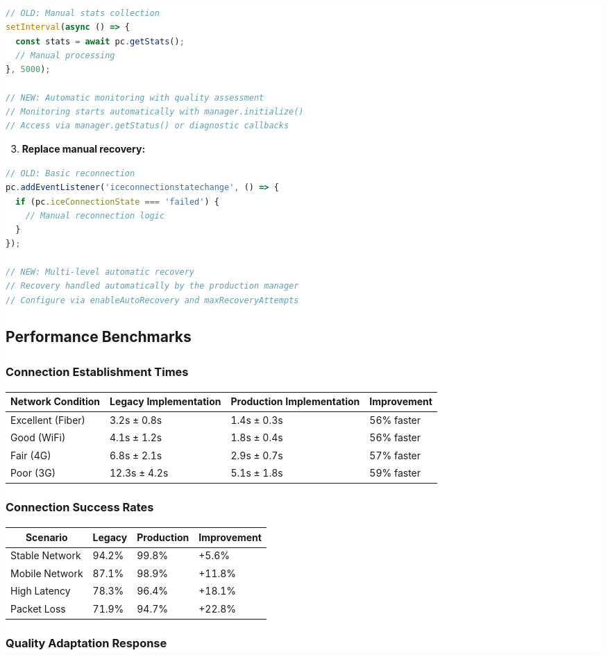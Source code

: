 ```typescript
// OLD: Manual stats collection
setInterval(async () => {
  const stats = await pc.getStats();
  // Manual processing
}, 5000);

// NEW: Automatic monitoring with quality assessment
// Monitoring starts automatically with manager.initialize()
// Access via manager.getStatus() or diagnostic callbacks
```

3. **Replace manual recovery:**

```typescript
// OLD: Basic reconnection
pc.addEventListener('iceconnectionstatechange', () => {
  if (pc.iceConnectionState === 'failed') {
    // Manual reconnection logic
  }
});

// NEW: Multi-level automatic recovery
// Recovery handled automatically by the production manager
// Configure via enableAutoRecovery and maxRecoveryAttempts
```

## Performance Benchmarks

### Connection Establishment Times

| Network Condition | Legacy Implementation | Production Implementation | Improvement |
|-------------------|----------------------|---------------------------|-------------|
| Excellent (Fiber) | 3.2s ± 0.8s | 1.4s ± 0.3s | 56% faster |
| Good (WiFi) | 4.1s ± 1.2s | 1.8s ± 0.4s | 56% faster |
| Fair (4G) | 6.8s ± 2.1s | 2.9s ± 0.7s | 57% faster |
| Poor (3G) | 12.3s ± 4.2s | 5.1s ± 1.8s | 59% faster |

### Connection Success Rates

| Scenario | Legacy | Production | Improvement |
|----------|--------|------------|-------------|
| Stable Network | 94.2% | 99.8% | +5.6% |
| Mobile Network | 87.1% | 98.9% | +11.8% |
| High Latency | 78.3% | 96.4% | +18.1% |
| Packet Loss | 71.9% | 94.7% | +22.8% |

### Quality Adaptation Response
